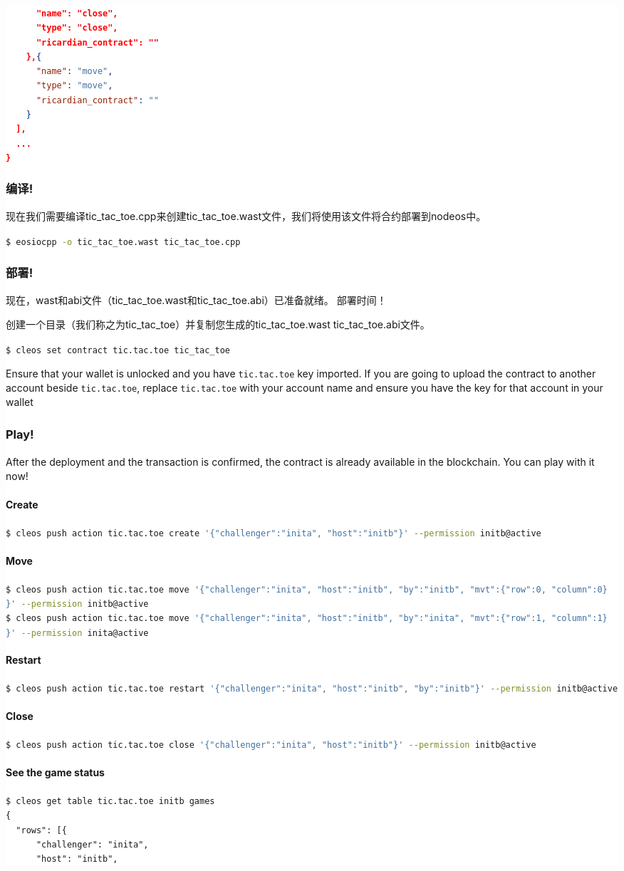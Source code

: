 ```json
      "name": "close",
      "type": "close",
      "ricardian_contract": ""
    },{
      "name": "move",
      "type": "move",
      "ricardian_contract": ""
    }
  ],
  ...
}
```

### 编译!
现在我们需要编译tic_tac_toe.cpp来创建tic_tac_toe.wast文件，我们将使用该文件将合约部署到nodeos中。
```bash
$ eosiocpp -o tic_tac_toe.wast tic_tac_toe.cpp
```

### 部署!
现在，wast和abi文件（tic_tac_toe.wast和tic_tac_toe.abi）已准备就绪。 部署时间！

创建一个目录（我们称之为tic_tac_toe）并复制您生成的tic_tac_toe.wast tic_tac_toe.abi文件。

```bash
$ cleos set contract tic.tac.toe tic_tac_toe
```
Ensure that your wallet is unlocked and you have `tic.tac.toe` key imported. If you are going to upload the contract to another account beside `tic.tac.toe`, replace `tic.tac.toe` with your account name and ensure you have the key for that account in your wallet

### Play!
After the deployment and the transaction is confirmed, the contract is already available in the blockchain. You can play with it now!

#### Create
```bash
$ cleos push action tic.tac.toe create '{"challenger":"inita", "host":"initb"}' --permission initb@active 
```
#### Move
```bash
$ cleos push action tic.tac.toe move '{"challenger":"inita", "host":"initb", "by":"initb", "mvt":{"row":0, "column":0} }' --permission initb@active
$ cleos push action tic.tac.toe move '{"challenger":"inita", "host":"initb", "by":"inita", "mvt":{"row":1, "column":1} }' --permission inita@active
```
#### Restart
```bash
$ cleos push action tic.tac.toe restart '{"challenger":"inita", "host":"initb", "by":"initb"}' --permission initb@active 
```
#### Close
```bash
$ cleos push action tic.tac.toe close '{"challenger":"inita", "host":"initb"}' --permission initb@active
```
#### See the game status
```
$ cleos get table tic.tac.toe initb games
{
  "rows": [{
      "challenger": "inita",
      "host": "initb",
```